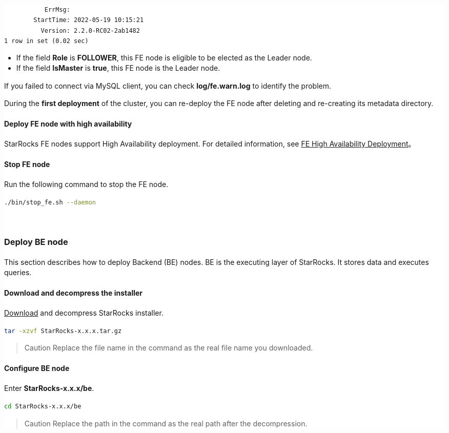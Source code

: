 ```Plain Text
           ErrMsg:
        StartTime: 2022-05-19 10:15:21
          Version: 2.2.0-RC02-2ab1482
1 row in set (0.02 sec)
```

* If the field **Role** is **FOLLOWER**, this FE node is eligible to be elected as the Leader node.
* If the field **IsMaster** is **true**, this FE node is the Leader node.

If you failed to connect via MySQL client, you can check **log/fe.warn.log** to identify the problem.

During the **first deployment** of the cluster, you can re-deploy the FE node after deleting and re-creating its metadata directory.

#### Deploy FE node with high availability

StarRocks FE nodes support High Availability deployment. For detailed information, see [FE High Availability Deployment](../administration/Deployment.md)。

#### Stop FE node

Run the following command to stop the FE node.

```bash
./bin/stop_fe.sh --daemon
```

<br/>

### Deploy BE node

This section describes how to deploy Backend (BE) nodes. BE is the executing layer of StarRocks. It stores data and executes queries.

#### Download and decompress the installer

[Download](https://download.starrocks.com/en-US/download/community) and decompress StarRocks installer.

```bash
tar -xzvf StarRocks-x.x.x.tar.gz
```

> Caution
> Replace the file name in the command as the real file name you downloaded.

#### Configure BE node

Enter **StarRocks-x.x.x/be**.

```bash
cd StarRocks-x.x.x/be
```

> Caution
> Replace the path in the command as the real path after the decompression.
